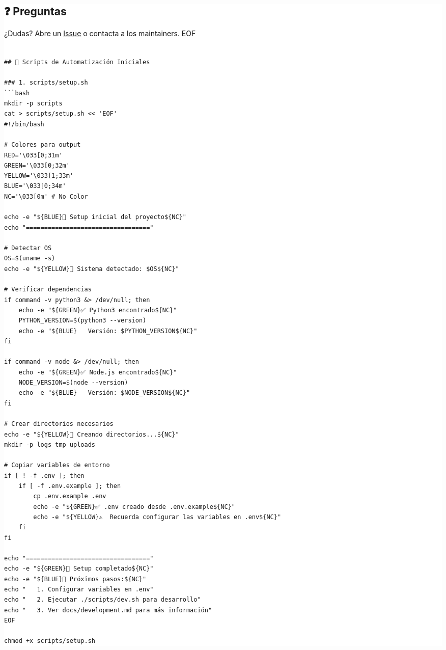 ## ❓ Preguntas

¿Dudas? Abre un [Issue](../../issues) o contacta a los maintainers.
EOF
```

## 📂 Scripts de Automatización Iniciales

### 1. scripts/setup.sh
```bash
mkdir -p scripts
cat > scripts/setup.sh << 'EOF'
#!/bin/bash

# Colores para output
RED='\033[0;31m'
GREEN='\033[0;32m'
YELLOW='\033[1;33m'
BLUE='\033[0;34m'
NC='\033[0m' # No Color

echo -e "${BLUE}🚀 Setup inicial del proyecto${NC}"
echo "=================================="

# Detectar OS
OS=$(uname -s)
echo -e "${YELLOW}📱 Sistema detectado: $OS${NC}"

# Verificar dependencias
if command -v python3 &> /dev/null; then
    echo -e "${GREEN}✅ Python3 encontrado${NC}"
    PYTHON_VERSION=$(python3 --version)
    echo -e "${BLUE}   Versión: $PYTHON_VERSION${NC}"
fi

if command -v node &> /dev/null; then
    echo -e "${GREEN}✅ Node.js encontrado${NC}"
    NODE_VERSION=$(node --version)
    echo -e "${BLUE}   Versión: $NODE_VERSION${NC}"
fi

# Crear directorios necesarios
echo -e "${YELLOW}📁 Creando directorios...${NC}"
mkdir -p logs tmp uploads

# Copiar variables de entorno
if [ ! -f .env ]; then
    if [ -f .env.example ]; then
        cp .env.example .env
        echo -e "${GREEN}✅ .env creado desde .env.example${NC}"
        echo -e "${YELLOW}⚠️  Recuerda configurar las variables en .env${NC}"
    fi
fi

echo "=================================="
echo -e "${GREEN}🎉 Setup completado${NC}"
echo -e "${BLUE}📖 Próximos pasos:${NC}"
echo "   1. Configurar variables en .env"
echo "   2. Ejecutar ./scripts/dev.sh para desarrollo"
echo "   3. Ver docs/development.md para más información"
EOF

chmod +x scripts/setup.sh
```